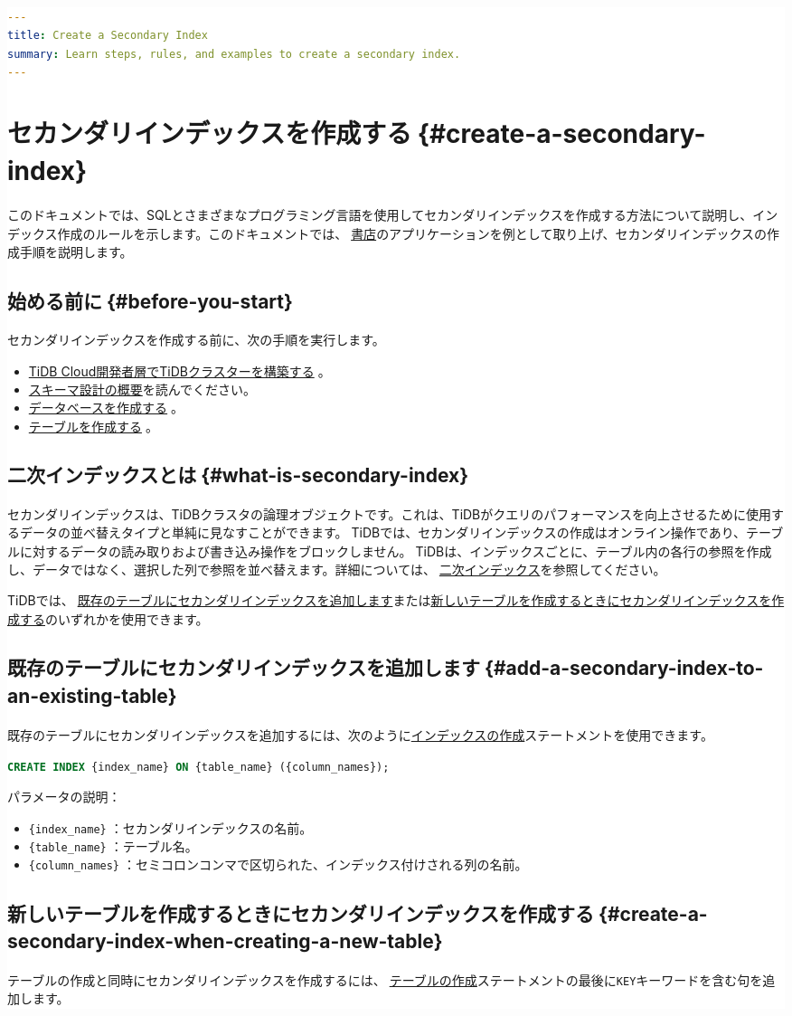 ```yaml
---
title: Create a Secondary Index
summary: Learn steps, rules, and examples to create a secondary index.
---
```


# セカンダリインデックスを作成する {#create-a-secondary-index}

このドキュメントでは、SQLとさまざまなプログラミング言語を使用してセカンダリインデックスを作成する方法について説明し、インデックス作成のルールを示します。このドキュメントでは、 [書店](/develop/dev-guide-bookshop-schema-design.md)のアプリケーションを例として取り上げ、セカンダリインデックスの作成手順を説明します。

## 始める前に {#before-you-start}

セカンダリインデックスを作成する前に、次の手順を実行します。

-   [TiDB Cloud開発者層でTiDBクラスターを構築する](/develop/dev-guide-build-cluster-in-cloud.md) 。
-   [スキーマ設計の概要](/develop/dev-guide-schema-design-overview.md)を読んでください。
-   [データベースを作成する](/develop/dev-guide-create-database.md) 。
-   [テーブルを作成する](/develop/dev-guide-create-table.md) 。

## 二次インデックスとは {#what-is-secondary-index}

セカンダリインデックスは、TiDBクラスタの論理オブジェクトです。これは、TiDBがクエリのパフォーマンスを向上させるために使用するデータの並べ替えタイプと単純に見なすことができます。 TiDBでは、セカンダリインデックスの作成はオンライン操作であり、テーブルに対するデータの読み取りおよび書き込み操作をブロックしません。 TiDBは、インデックスごとに、テーブル内の各行の参照を作成し、データではなく、選択した列で参照を並べ替えます。詳細については、 [二次インデックス](/best-practices/tidb-best-practices.md#secondary-index)を参照してください。

TiDBでは、 [既存のテーブルにセカンダリインデックスを追加します](#add-a-secondary-index-to-an-existing-table)または[新しいテーブルを作成するときにセカンダリインデックスを作成する](#create-a-secondary-index-when-creating-a-new-table)のいずれかを使用できます。

## 既存のテーブルにセカンダリインデックスを追加します {#add-a-secondary-index-to-an-existing-table}

既存のテーブルにセカンダリインデックスを追加するには、次のように[インデックスの作成](/sql-statements/sql-statement-create-index.md)ステートメントを使用できます。


```sql
CREATE INDEX {index_name} ON {table_name} ({column_names});
```

パラメータの説明：

-   `{index_name}` ：セカンダリインデックスの名前。
-   `{table_name}` ：テーブル名。
-   `{column_names}` ：セミコロンコンマで区切られた、インデックス付けされる列の名前。

## 新しいテーブルを作成するときにセカンダリインデックスを作成する {#create-a-secondary-index-when-creating-a-new-table}

テーブルの作成と同時にセカンダリインデックスを作成するには、 [テーブルの作成](/sql-statements/sql-statement-create-table.md)ステートメントの最後に`KEY`キーワードを含む句を追加します。
